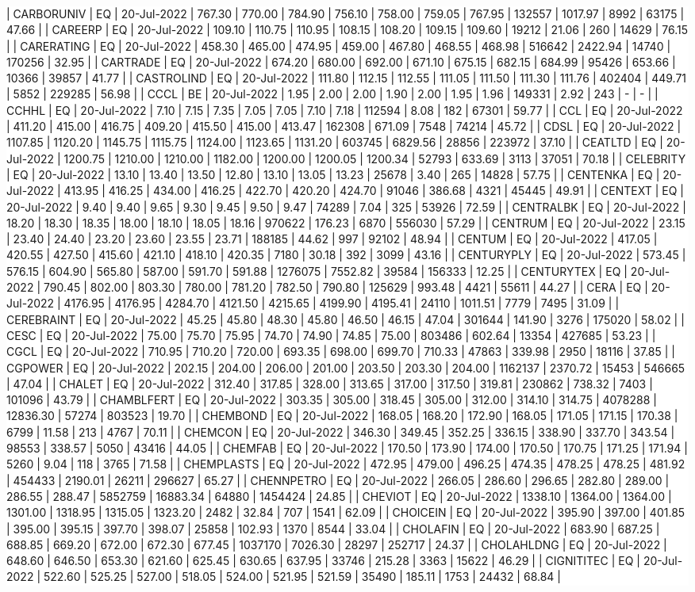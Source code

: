 | CARBORUNIV | EQ | 20-Jul-2022 | 767.30 | 770.00 | 784.90 | 756.10 | 758.00 | 759.05 | 767.95 | 132557 | 1017.97 | 8992 | 63175 | 47.66 |
| CAREERP | EQ | 20-Jul-2022 | 109.10 | 110.75 | 110.95 | 108.15 | 108.20 | 109.15 | 109.60 | 19212 | 21.06 | 260 | 14629 | 76.15 |
| CARERATING | EQ | 20-Jul-2022 | 458.30 | 465.00 | 474.95 | 459.00 | 467.80 | 468.55 | 468.98 | 516642 | 2422.94 | 14740 | 170256 | 32.95 |
| CARTRADE | EQ | 20-Jul-2022 | 674.20 | 680.00 | 692.00 | 671.10 | 675.15 | 682.15 | 684.99 | 95426 | 653.66 | 10366 | 39857 | 41.77 |
| CASTROLIND | EQ | 20-Jul-2022 | 111.80 | 112.15 | 112.55 | 111.05 | 111.50 | 111.30 | 111.76 | 402404 | 449.71 | 5852 | 229285 | 56.98 |
| CCCL | BE | 20-Jul-2022 | 1.95 | 2.00 | 2.00 | 1.90 | 2.00 | 1.95 | 1.96 | 149331 | 2.92 | 243 | - | - |
| CCHHL | EQ | 20-Jul-2022 | 7.10 | 7.15 | 7.35 | 7.05 | 7.05 | 7.10 | 7.18 | 112594 | 8.08 | 182 | 67301 | 59.77 |
| CCL | EQ | 20-Jul-2022 | 411.20 | 415.00 | 416.75 | 409.20 | 415.50 | 415.00 | 413.47 | 162308 | 671.09 | 7548 | 74214 | 45.72 |
| CDSL | EQ | 20-Jul-2022 | 1107.85 | 1120.20 | 1145.75 | 1115.75 | 1124.00 | 1123.65 | 1131.20 | 603745 | 6829.56 | 28856 | 223972 | 37.10 |
| CEATLTD | EQ | 20-Jul-2022 | 1200.75 | 1210.00 | 1210.00 | 1182.00 | 1200.00 | 1200.05 | 1200.34 | 52793 | 633.69 | 3113 | 37051 | 70.18 |
| CELEBRITY | EQ | 20-Jul-2022 | 13.10 | 13.40 | 13.50 | 12.80 | 13.10 | 13.05 | 13.23 | 25678 | 3.40 | 265 | 14828 | 57.75 |
| CENTENKA | EQ | 20-Jul-2022 | 413.95 | 416.25 | 434.00 | 416.25 | 422.70 | 420.20 | 424.70 | 91046 | 386.68 | 4321 | 45445 | 49.91 |
| CENTEXT | EQ | 20-Jul-2022 | 9.40 | 9.40 | 9.65 | 9.30 | 9.45 | 9.50 | 9.47 | 74289 | 7.04 | 325 | 53926 | 72.59 |
| CENTRALBK | EQ | 20-Jul-2022 | 18.20 | 18.30 | 18.35 | 18.00 | 18.10 | 18.05 | 18.16 | 970622 | 176.23 | 6870 | 556030 | 57.29 |
| CENTRUM | EQ | 20-Jul-2022 | 23.15 | 23.40 | 24.40 | 23.20 | 23.60 | 23.55 | 23.71 | 188185 | 44.62 | 997 | 92102 | 48.94 |
| CENTUM | EQ | 20-Jul-2022 | 417.05 | 420.55 | 427.50 | 415.60 | 421.10 | 418.10 | 420.35 | 7180 | 30.18 | 392 | 3099 | 43.16 |
| CENTURYPLY | EQ | 20-Jul-2022 | 573.45 | 576.15 | 604.90 | 565.80 | 587.00 | 591.70 | 591.88 | 1276075 | 7552.82 | 39584 | 156333 | 12.25 |
| CENTURYTEX | EQ | 20-Jul-2022 | 790.45 | 802.00 | 803.30 | 780.00 | 781.20 | 782.50 | 790.80 | 125629 | 993.48 | 4421 | 55611 | 44.27 |
| CERA | EQ | 20-Jul-2022 | 4176.95 | 4176.95 | 4284.70 | 4121.50 | 4215.65 | 4199.90 | 4195.41 | 24110 | 1011.51 | 7779 | 7495 | 31.09 |
| CEREBRAINT | EQ | 20-Jul-2022 | 45.25 | 45.80 | 48.30 | 45.80 | 46.50 | 46.15 | 47.04 | 301644 | 141.90 | 3276 | 175020 | 58.02 |
| CESC | EQ | 20-Jul-2022 | 75.00 | 75.70 | 75.95 | 74.70 | 74.90 | 74.85 | 75.00 | 803486 | 602.64 | 13354 | 427685 | 53.23 |
| CGCL | EQ | 20-Jul-2022 | 710.95 | 710.20 | 720.00 | 693.35 | 698.00 | 699.70 | 710.33 | 47863 | 339.98 | 2950 | 18116 | 37.85 |
| CGPOWER | EQ | 20-Jul-2022 | 202.15 | 204.00 | 206.00 | 201.00 | 203.50 | 203.30 | 204.00 | 1162137 | 2370.72 | 15453 | 546665 | 47.04 |
| CHALET | EQ | 20-Jul-2022 | 312.40 | 317.85 | 328.00 | 313.65 | 317.00 | 317.50 | 319.81 | 230862 | 738.32 | 7403 | 101096 | 43.79 |
| CHAMBLFERT | EQ | 20-Jul-2022 | 303.35 | 305.00 | 318.45 | 305.00 | 312.00 | 314.10 | 314.75 | 4078288 | 12836.30 | 57274 | 803523 | 19.70 |
| CHEMBOND | EQ | 20-Jul-2022 | 168.05 | 168.20 | 172.90 | 168.05 | 171.05 | 171.15 | 170.38 | 6799 | 11.58 | 213 | 4767 | 70.11 |
| CHEMCON | EQ | 20-Jul-2022 | 346.30 | 349.45 | 352.25 | 336.15 | 338.90 | 337.70 | 343.54 | 98553 | 338.57 | 5050 | 43416 | 44.05 |
| CHEMFAB | EQ | 20-Jul-2022 | 170.50 | 173.90 | 174.00 | 170.50 | 170.75 | 171.25 | 171.94 | 5260 | 9.04 | 118 | 3765 | 71.58 |
| CHEMPLASTS | EQ | 20-Jul-2022 | 472.95 | 479.00 | 496.25 | 474.35 | 478.25 | 478.25 | 481.92 | 454433 | 2190.01 | 26211 | 296627 | 65.27 |
| CHENNPETRO | EQ | 20-Jul-2022 | 266.05 | 286.60 | 296.65 | 282.80 | 289.00 | 286.55 | 288.47 | 5852759 | 16883.34 | 64880 | 1454424 | 24.85 |
| CHEVIOT | EQ | 20-Jul-2022 | 1338.10 | 1364.00 | 1364.00 | 1301.00 | 1318.95 | 1315.05 | 1323.20 | 2482 | 32.84 | 707 | 1541 | 62.09 |
| CHOICEIN | EQ | 20-Jul-2022 | 395.90 | 397.00 | 401.85 | 395.00 | 395.15 | 397.70 | 398.07 | 25858 | 102.93 | 1370 | 8544 | 33.04 |
| CHOLAFIN | EQ | 20-Jul-2022 | 683.90 | 687.25 | 688.85 | 669.20 | 672.00 | 672.30 | 677.45 | 1037170 | 7026.30 | 28297 | 252717 | 24.37 |
| CHOLAHLDNG | EQ | 20-Jul-2022 | 648.60 | 646.50 | 653.30 | 621.60 | 625.45 | 630.65 | 637.95 | 33746 | 215.28 | 3363 | 15622 | 46.29 |
| CIGNITITEC | EQ | 20-Jul-2022 | 522.60 | 525.25 | 527.00 | 518.05 | 524.00 | 521.95 | 521.59 | 35490 | 185.11 | 1753 | 24432 | 68.84 |
